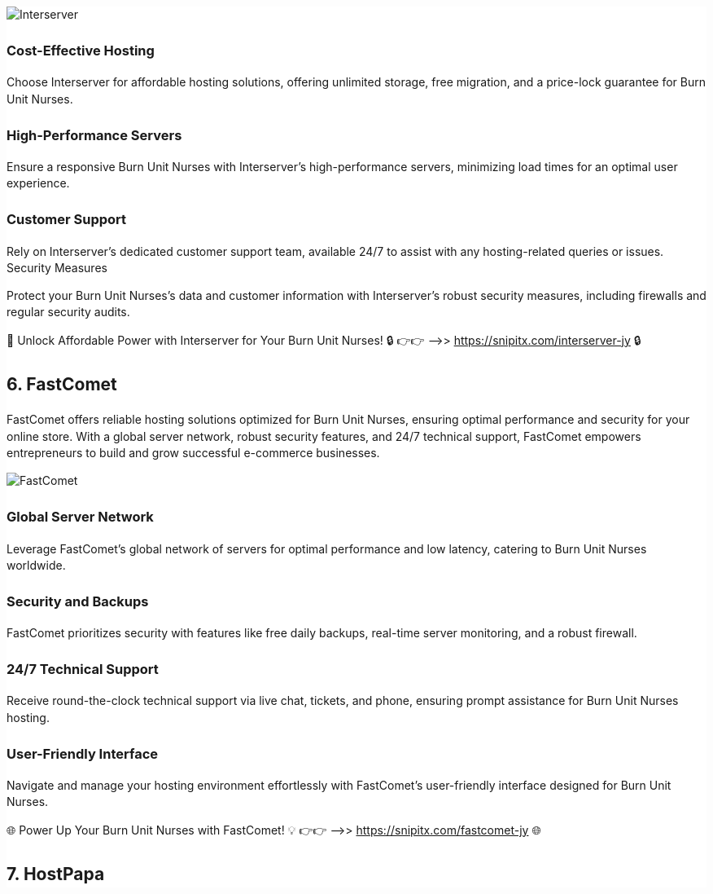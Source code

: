 ![Interserver](https://i.imgur.com/OM5dOEW.jpeg "Interserver Hosting")

### Cost-Effective Hosting
Choose Interserver for affordable hosting solutions, offering unlimited storage, free migration, and a price-lock guarantee for Burn Unit Nurses.

### High-Performance Servers
Ensure a responsive Burn Unit Nurses with Interserver’s high-performance servers, minimizing load times for an optimal user experience.

### Customer Support
Rely on Interserver’s dedicated customer support team, available 24/7 to assist with any hosting-related queries or issues.
Security Measures

Protect your Burn Unit Nurses’s data and customer information with Interserver’s robust security measures, including firewalls and regular security audits.

💸 Unlock Affordable Power with Interserver for Your Burn Unit Nurses! 🔒
👉👉 -->> https://snipitx.com/interserver-jy 🔒

## 6. FastComet

FastComet offers reliable hosting solutions optimized for Burn Unit Nurses, ensuring optimal performance and security for your online store. With a global server network, robust security features, and 24/7 technical support, FastComet empowers entrepreneurs to build and grow successful e-commerce businesses.

![FastComet](https://i.imgur.com/7qgXuWp.png "FastComet Hosting")

### Global Server Network
Leverage FastComet’s global network of servers for optimal performance and low latency, catering to Burn Unit Nurses worldwide.

### Security and Backups
FastComet prioritizes security with features like free daily backups, real-time server monitoring, and a robust firewall.

### 24/7 Technical Support
Receive round-the-clock technical support via live chat, tickets, and phone, ensuring prompt assistance for Burn Unit Nurses hosting.

### User-Friendly Interface
Navigate and manage your hosting environment effortlessly with FastComet’s user-friendly interface designed for Burn Unit Nurses.

🌐 Power Up Your Burn Unit Nurses with FastComet! 💡
👉👉 -->> https://snipitx.com/fastcomet-jy 🌐

## 7. HostPapa
